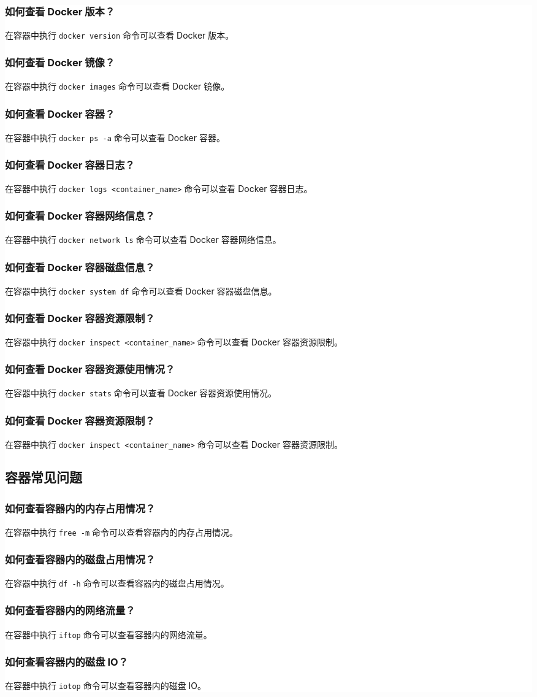 ### 如何查看 Docker 版本？

在容器中执行 `docker version` 命令可以查看 Docker 版本。

### 如何查看 Docker 镜像？

在容器中执行 `docker images` 命令可以查看 Docker 镜像。

### 如何查看 Docker 容器？

在容器中执行 `docker ps -a` 命令可以查看 Docker 容器。

### 如何查看 Docker 容器日志？

在容器中执行 `docker logs <container_name>` 命令可以查看 Docker 容器日志。

### 如何查看 Docker 容器网络信息？

在容器中执行 `docker network ls` 命令可以查看 Docker 容器网络信息。

### 如何查看 Docker 容器磁盘信息？

在容器中执行 `docker system df` 命令可以查看 Docker 容器磁盘信息。

### 如何查看 Docker 容器资源限制？

在容器中执行 `docker inspect <container_name>` 命令可以查看 Docker 容器资源限制。

### 如何查看 Docker 容器资源使用情况？

在容器中执行 `docker stats` 命令可以查看 Docker 容器资源使用情况。

### 如何查看 Docker 容器资源限制？

在容器中执行 `docker inspect <container_name>` 命令可以查看 Docker 容器资源限制。


## 容器常见问题
### 如何查看容器内的内存占用情况？

在容器中执行 `free -m` 命令可以查看容器内的内存占用情况。

### 如何查看容器内的磁盘占用情况？

在容器中执行 `df -h` 命令可以查看容器内的磁盘占用情况。

### 如何查看容器内的网络流量？

在容器中执行 `iftop` 命令可以查看容器内的网络流量。

### 如何查看容器内的磁盘 IO？

在容器中执行 `iotop` 命令可以查看容器内的磁盘 IO。
